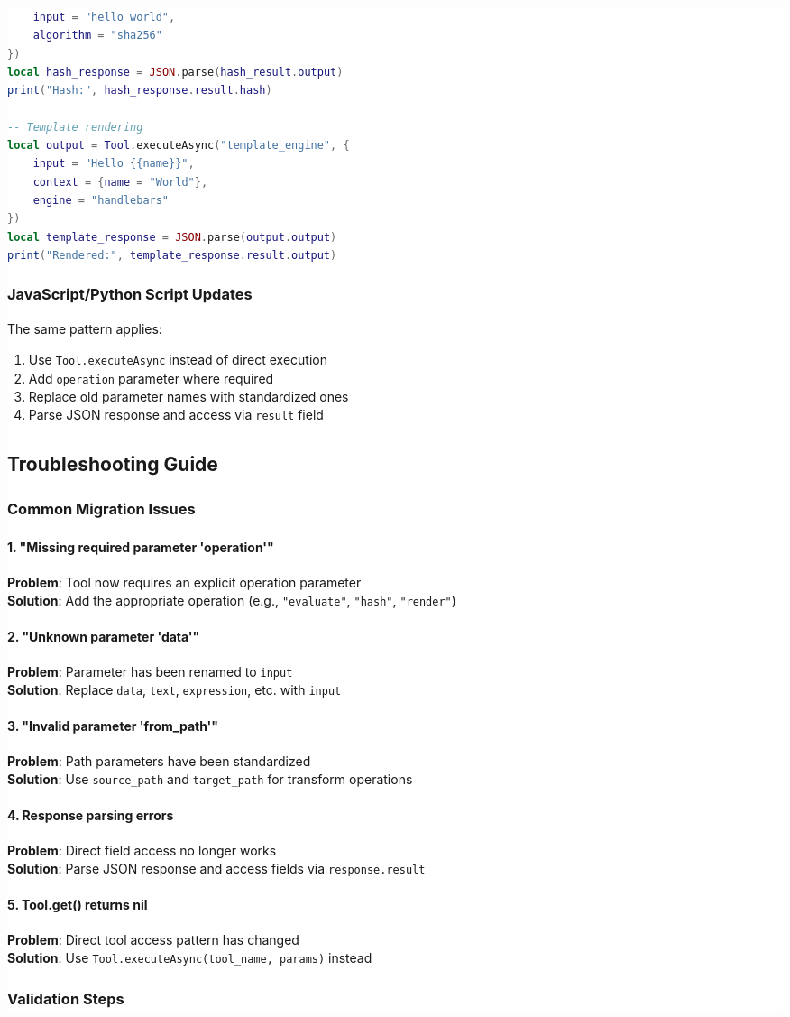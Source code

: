 ```lua
    input = "hello world",
    algorithm = "sha256"
})
local hash_response = JSON.parse(hash_result.output)
print("Hash:", hash_response.result.hash)

-- Template rendering
local output = Tool.executeAsync("template_engine", {
    input = "Hello {{name}}",
    context = {name = "World"},
    engine = "handlebars"
})
local template_response = JSON.parse(output.output)
print("Rendered:", template_response.result.output)
```

### JavaScript/Python Script Updates

The same pattern applies:
1. Use `Tool.executeAsync` instead of direct execution
2. Add `operation` parameter where required
3. Replace old parameter names with standardized ones
4. Parse JSON response and access via `result` field

## Troubleshooting Guide

### Common Migration Issues

#### 1. "Missing required parameter 'operation'"
**Problem**: Tool now requires an explicit operation parameter  
**Solution**: Add the appropriate operation (e.g., `"evaluate"`, `"hash"`, `"render"`)

#### 2. "Unknown parameter 'data'"
**Problem**: Parameter has been renamed to `input`  
**Solution**: Replace `data`, `text`, `expression`, etc. with `input`

#### 3. "Invalid parameter 'from_path'"
**Problem**: Path parameters have been standardized  
**Solution**: Use `source_path` and `target_path` for transform operations

#### 4. Response parsing errors
**Problem**: Direct field access no longer works  
**Solution**: Parse JSON response and access fields via `response.result`

#### 5. Tool.get() returns nil
**Problem**: Direct tool access pattern has changed  
**Solution**: Use `Tool.executeAsync(tool_name, params)` instead

### Validation Steps
